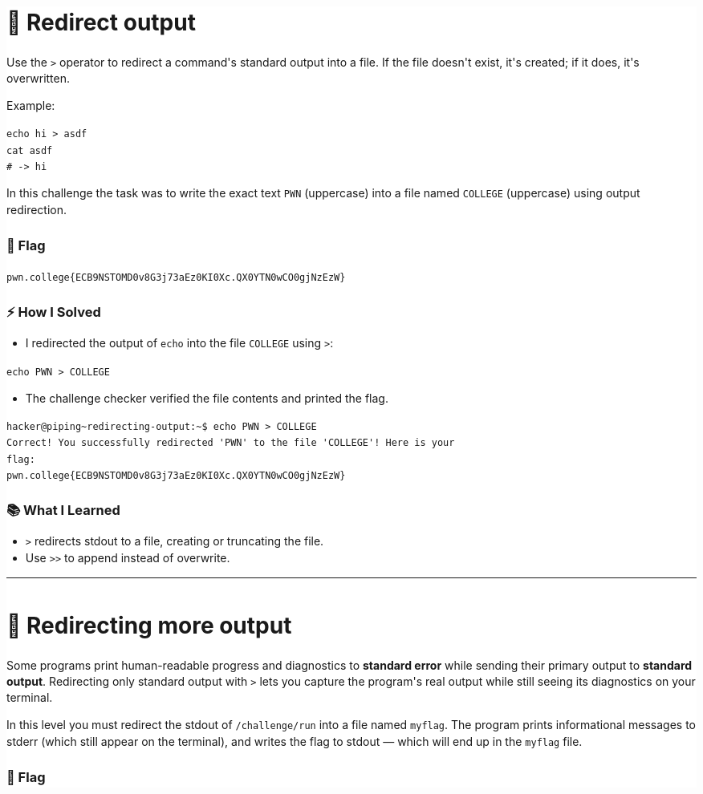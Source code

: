 # 🔹 Redirect output

Use the `>` operator to redirect a command's standard output into a file. If the file doesn't exist, it's created; if it does, it's overwritten.

Example:

```
echo hi > asdf
cat asdf
# -> hi
```

In this challenge the task was to write the exact text `PWN` (uppercase) into a file named `COLLEGE` (uppercase) using output redirection.

### 🏴 Flag

`pwn.college{ECB9NSTOMD0v8G3j73aEz0KI0Xc.QX0YTN0wCO0gjNzEzW}`

### ⚡ How I Solved

* I redirected the output of `echo` into the file `COLLEGE` using `>`:

```
echo PWN > COLLEGE
```

* The challenge checker verified the file contents and printed the flag.

```
hacker@piping~redirecting-output:~$ echo PWN > COLLEGE
Correct! You successfully redirected 'PWN' to the file 'COLLEGE'! Here is your
flag:
pwn.college{ECB9NSTOMD0v8G3j73aEz0KI0Xc.QX0YTN0wCO0gjNzEzW}
```

### 📚 What I Learned

* `>` redirects stdout to a file, creating or truncating the file.
* Use `>>` to append instead of overwrite.

---
# 🔹 Redirecting more output

Some programs print human-readable progress and diagnostics to **standard error** while sending their primary output to **standard output**. Redirecting only standard output with `>` lets you capture the program's real output while still seeing its diagnostics on your terminal.

In this level you must redirect the stdout of `/challenge/run` into a file named `myflag`. The program prints informational messages to stderr (which still appear on the terminal), and writes the flag to stdout — which will end up in the `myflag` file.

### 🏴 Flag
